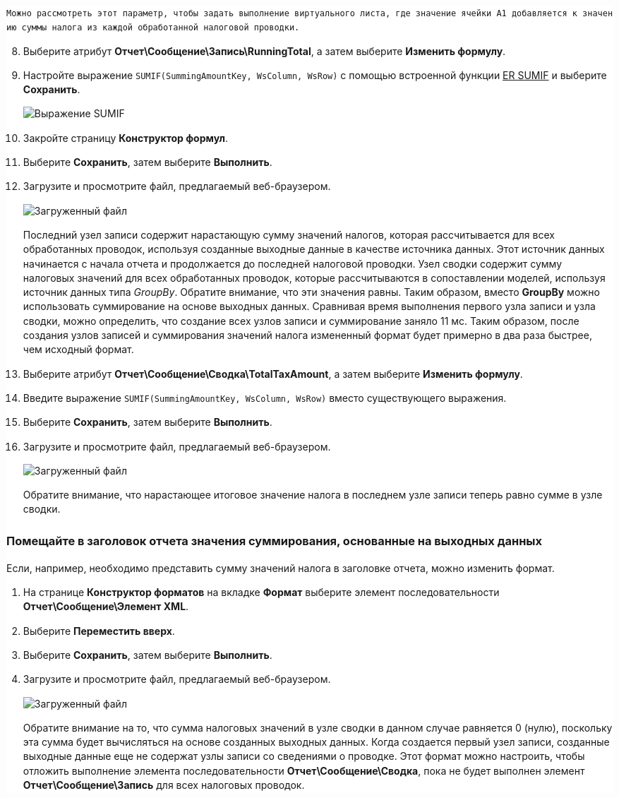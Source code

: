     Можно рассмотреть этот параметр, чтобы задать выполнение виртуального листа, где значение ячейки A1 добавляется к значению суммы налога из каждой обработанной налоговой проводки.

8. Выберите атрибут **Отчет\\Сообщение\\Запись\\RunningTotal**, а затем выберите **Изменить формулу**.
9. Настройте выражение `SUMIF(SummingAmountKey, WsColumn, WsRow)` с помощью встроенной функции [ER SUMIF](er-functions-datacollection-sumif.md) и выберите **Сохранить**.

    ![Выражение SUMIF](./media/ER-DeferredXml-FormulaDesigner.png)

10. Закройте страницу **Конструктор формул**.
11. Выберите **Сохранить**, затем выберите **Выполнить**.
12. Загрузите и просмотрите файл, предлагаемый веб-браузером.

    ![Загруженный файл](./media/ER-DeferredXml-Run1.png)

    Последний узел записи содержит нарастающую сумму значений налогов, которая рассчитывается для всех обработанных проводок, используя созданные выходные данные в качестве источника данных. Этот источник данных начинается с начала отчета и продолжается до последней налоговой проводки. Узел сводки содержит сумму налоговых значений для всех обработанных проводок, которые рассчитываются в сопоставлении моделей, используя источник данных типа *GroupBy*. Обратите внимание, что эти значения равны. Таким образом, вместо **GroupBy** можно использовать суммирование на основе выходных данных. Сравнивая время выполнения первого узла записи и узла сводки, можно определить, что создание всех узлов записи и суммирование заняло 11 мс. Таким образом, после создания узлов записей и суммирования значений налога измененный формат будет примерно в два раза быстрее, чем исходный формат.

13. Выберите атрибут **Отчет\\Сообщение\\Сводка\\TotalTaxAmount**, а затем выберите **Изменить формулу**.
14. Введите выражение `SUMIF(SummingAmountKey, WsColumn, WsRow)` вместо существующего выражения.
15. Выберите **Сохранить**, затем выберите **Выполнить**.
16. Загрузите и просмотрите файл, предлагаемый веб-браузером.

    ![Загруженный файл](./media/ER-DeferredXml-Run2.png)

    Обратите внимание, что нарастающее итоговое значение налога в последнем узле записи теперь равно сумме в узле сводки.

### <a name="put-values-of-output-based-summing-in-the-report-header"></a>Помещайте в заголовок отчета значения суммирования, основанные на выходных данных

Если, например, необходимо представить сумму значений налога в заголовке отчета, можно изменить формат.

1. На странице **Конструктор форматов** на вкладке **Формат** выберите элемент последовательности **Отчет\\Сообщение\\Элемент XML**.
2. Выберите **Переместить вверх**.
3. Выберите **Сохранить**, затем выберите **Выполнить**.
4. Загрузите и просмотрите файл, предлагаемый веб-браузером.

    ![Загруженный файл](./media/ER-DeferredXml-Run3.png)

    Обратите внимание на то, что сумма налоговых значений в узле сводки в данном случае равняется 0 (нулю), поскольку эта сумма будет вычисляться на основе созданных выходных данных. Когда создается первый узел записи, созданные выходные данные еще не содержат узлы записи со сведениями о проводке. Этот формат можно настроить, чтобы отложить выполнение элемента последовательности **Отчет\\Сообщение\\Сводка**, пока не будет выполнен элемент **Отчет\\Сообщение\\Запись** для всех налоговых проводок.
